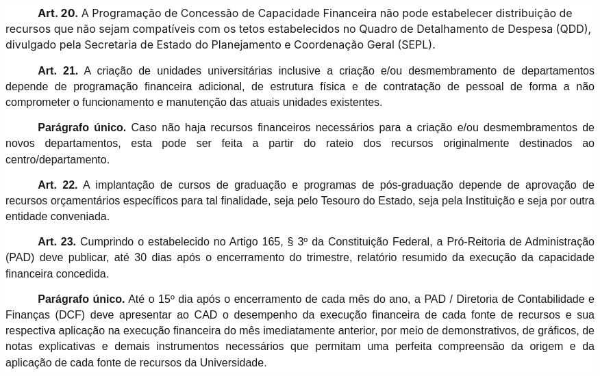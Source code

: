 <p class=MsoBodyText style='margin-bottom:6.0pt;text-indent:35.45pt'><b
style='mso-bidi-font-weight:normal'><span style='font-size:12.0pt;mso-no-proof:
yes'>Art. <st1:metricconverter ProductID="20. A" w:st="on">20.<span
 style='font-weight:normal'> A</span></st1:metricconverter><span
style='font-weight:normal'> Programação de Concessão de Capacidade Financeira
não pode estabelecer distribuição de recursos que não sejam compatíveis com os
tetos estabelecidos no Quadro de Detalhamento de Despesa (QDD), divulgado pela
Secretaria de Estado do Planejamento e Coordenação Geral (SEPL).<o:p></o:p></span></span></b></p>

<p class=MsoNormal style='text-align:justify;text-indent:35.45pt'><b
style='mso-bidi-font-weight:normal'><span style='font-size:12.0pt;font-family:
Arial;mso-no-proof:yes'>Art. <st1:metricconverter ProductID="21. A" w:st="on">21.<span
 style='font-weight:normal'> A</span></st1:metricconverter><span
style='font-weight:normal'> criação de unidades universitárias inclusive a
criação e/ou desmembramento de departamentos depende de programação financeira
adicional, de estrutura física e de contratação de pessoal de forma a não
comprometer o funcionamento e manutenção das atuais unidades existentes. <o:p></o:p></span></span></b></p>

<p class=MsoNormal style='margin-bottom:6.0pt;text-align:justify;text-indent:
35.45pt'><b style='mso-bidi-font-weight:normal'><span style='font-size:12.0pt;
font-family:Arial;mso-no-proof:yes'>Parágrafo único.</span></b><span
style='font-size:12.0pt;font-family:Arial;mso-no-proof:yes'> Caso não haja
recursos financeiros necessários para a criação e/ou desmembramentos de novos
departamentos, esta<b style='mso-bidi-font-weight:normal'><span
style='color:red'> </span></b>pode ser feita a partir do rateio dos recursos
originalmente destinados ao centro/departamento. <o:p></o:p></span></p>

<p class=MsoNormal style='margin-bottom:6.0pt;text-align:justify;text-indent:
35.45pt'><b style='mso-bidi-font-weight:normal'><span style='font-size:12.0pt;
font-family:Arial;mso-no-proof:yes'>Art. <st1:metricconverter ProductID="22. A"
w:st="on">22.<span style='font-weight:normal'> A</span></st1:metricconverter><span
style='font-weight:normal'> implantação de cursos de graduação e programas de pós-graduação
depende de aprovação de recursos orçamentários específicos para tal finalidade,
seja pelo Tesouro do Estado, seja pela Instituição e seja por outra entidade
conveniada. <o:p></o:p></span></span></b></p>

<p class=MsoNormal style='text-align:justify;text-indent:35.45pt'><b
style='mso-bidi-font-weight:normal'><span style='font-size:12.0pt;font-family:
Arial;mso-no-proof:yes'>Art. 23.</span></b><span style='font-size:12.0pt;
font-family:Arial;mso-no-proof:yes'> Cumprindo o estabelecido no Artigo 165, §
3º da Constituição Federal, a Pró-Reitoria de Administração (PAD) deve
publicar, até 30 dias após o encerramento do trimestre, relatório resumido da
execução da capacidade financeira concedida.<o:p></o:p></span></p>

<p class=MsoNormal style='margin-bottom:6.0pt;text-align:justify;text-indent:
35.45pt'><b style='mso-bidi-font-weight:normal'><span style='font-size:12.0pt;
font-family:Arial;mso-no-proof:yes'>Parágrafo único.</span></b><span
style='font-size:12.0pt;font-family:Arial;mso-no-proof:yes'> Até o 15º dia após
o encerramento de cada mês do ano, a PAD / Diretoria de Contabilidade e
Finanças (DCF) deve apresentar ao CAD o desempenho da execução financeira de
cada fonte de recursos e sua respectiva aplicação na execução financeira do mês
imediatamente anterior, por meio de demonstrativos, de gráficos, de notas
explicativas e demais instrumentos necessários que permitam uma perfeita
compreensão da origem e da aplicação de cada fonte de recursos da Universidade.<o:p></o:p></span></p>
